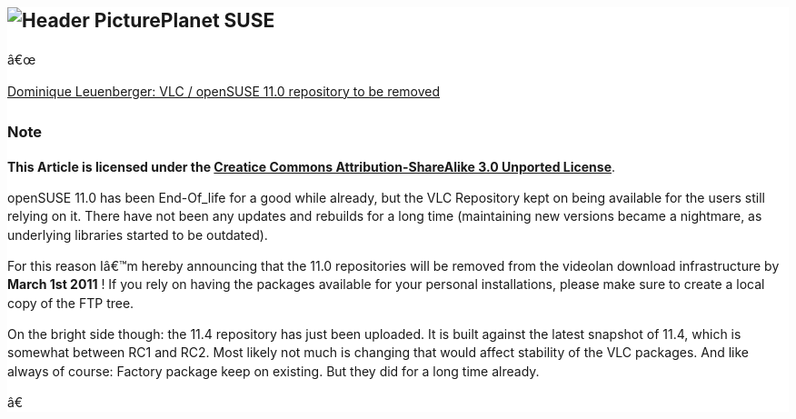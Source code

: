 











## ![Header Picture](http://saigkill.homelinux.net/pub/OWN/common/logos/Logo-PlanetSUSE.png)Planet SUSE
















â€œ


[Dominique Leuenberger: VLC /
openSUSE 11.0 repository to be removed](http://dominique.leuenberger.net/blog/?p=149)







### Note


**This Article is licensed under the [Creatice Commons
Attribution-ShareAlike 3.0 Unported License](http://creativecommons.org/licenses/by-sa/3.0/)**.




openSUSE 11.0 has been End-Of_life for a good while already, but the VLC Repository kept
on being available for the users still relying on it. There have not been any updates and
rebuilds for a long time (maintaining new versions became a nightmare, as underlying libraries
started to be outdated).

For this reason Iâ€™m hereby announcing that the 11.0 repositories will be removed from the
videolan download infrastructure by **March 1st 2011** ! If you
rely on having the packages available for your personal installations, please make sure to
create a local copy of the FTP tree.

On the bright side though: the 11.4 repository has just been uploaded. It is built against
the latest snapshot of 11.4, which is somewhat between RC1 and RC2. Most likely not much is
changing that would affect stability of the VLC packages. And like always of course: Factory
package keep on existing. But they did for a long time already.

â€




